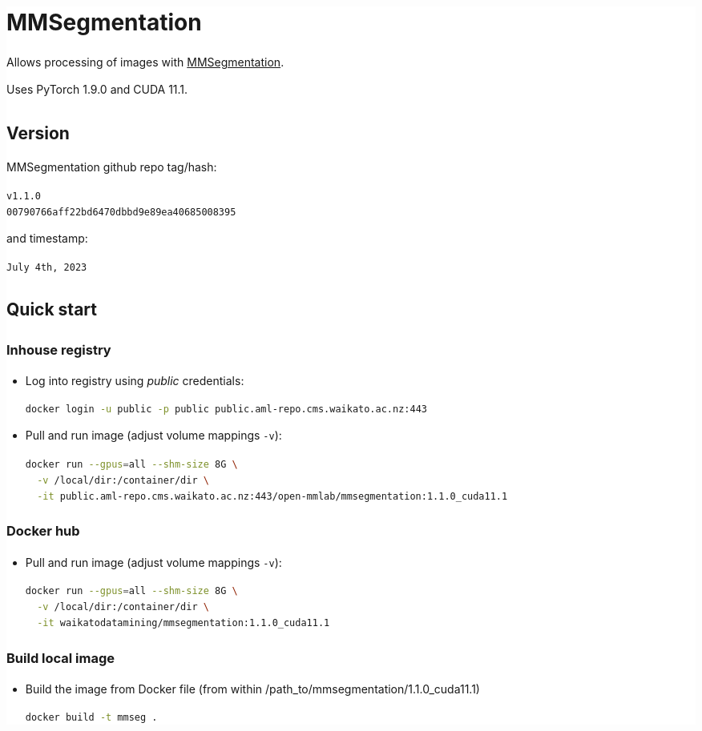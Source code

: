 # MMSegmentation

Allows processing of images with [MMSegmentation](https://github.com/open-mmlab/mmsegmentation).

Uses PyTorch 1.9.0 and CUDA 11.1.

## Version

MMSegmentation github repo tag/hash:

```
v1.1.0
00790766aff22bd6470dbbd9e89ea40685008395
```

and timestamp:

```
July 4th, 2023
```

## Quick start

### Inhouse registry

* Log into registry using *public* credentials:

  ```bash
  docker login -u public -p public public.aml-repo.cms.waikato.ac.nz:443 
  ```

* Pull and run image (adjust volume mappings `-v`):

  ```bash
  docker run --gpus=all --shm-size 8G \
    -v /local/dir:/container/dir \
    -it public.aml-repo.cms.waikato.ac.nz:443/open-mmlab/mmsegmentation:1.1.0_cuda11.1
  ```

### Docker hub

* Pull and run image (adjust volume mappings `-v`):

  ```bash
  docker run --gpus=all --shm-size 8G \
    -v /local/dir:/container/dir \
    -it waikatodatamining/mmsegmentation:1.1.0_cuda11.1
  ```

### Build local image

* Build the image from Docker file (from within /path_to/mmsegmentation/1.1.0_cuda11.1)

  ```bash
  docker build -t mmseg .
  ```
  